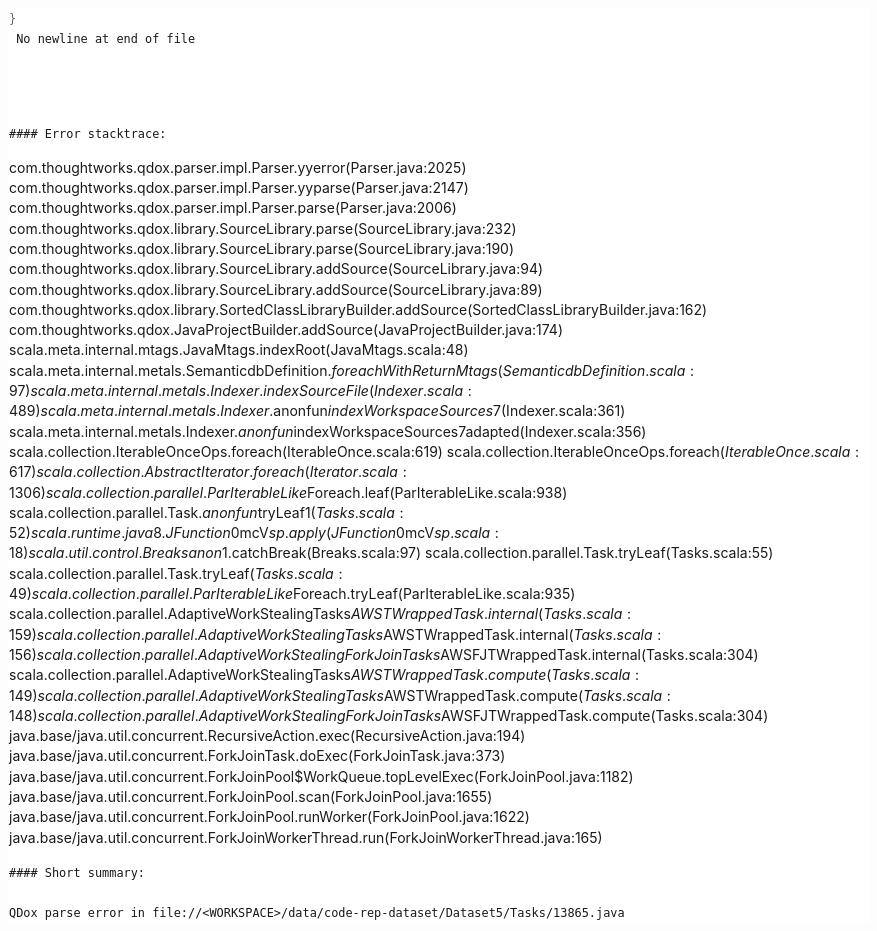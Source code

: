 ```java
}
 No newline at end of file
```

```



#### Error stacktrace:

```
com.thoughtworks.qdox.parser.impl.Parser.yyerror(Parser.java:2025)
	com.thoughtworks.qdox.parser.impl.Parser.yyparse(Parser.java:2147)
	com.thoughtworks.qdox.parser.impl.Parser.parse(Parser.java:2006)
	com.thoughtworks.qdox.library.SourceLibrary.parse(SourceLibrary.java:232)
	com.thoughtworks.qdox.library.SourceLibrary.parse(SourceLibrary.java:190)
	com.thoughtworks.qdox.library.SourceLibrary.addSource(SourceLibrary.java:94)
	com.thoughtworks.qdox.library.SourceLibrary.addSource(SourceLibrary.java:89)
	com.thoughtworks.qdox.library.SortedClassLibraryBuilder.addSource(SortedClassLibraryBuilder.java:162)
	com.thoughtworks.qdox.JavaProjectBuilder.addSource(JavaProjectBuilder.java:174)
	scala.meta.internal.mtags.JavaMtags.indexRoot(JavaMtags.scala:48)
	scala.meta.internal.metals.SemanticdbDefinition$.foreachWithReturnMtags(SemanticdbDefinition.scala:97)
	scala.meta.internal.metals.Indexer.indexSourceFile(Indexer.scala:489)
	scala.meta.internal.metals.Indexer.$anonfun$indexWorkspaceSources$7(Indexer.scala:361)
	scala.meta.internal.metals.Indexer.$anonfun$indexWorkspaceSources$7$adapted(Indexer.scala:356)
	scala.collection.IterableOnceOps.foreach(IterableOnce.scala:619)
	scala.collection.IterableOnceOps.foreach$(IterableOnce.scala:617)
	scala.collection.AbstractIterator.foreach(Iterator.scala:1306)
	scala.collection.parallel.ParIterableLike$Foreach.leaf(ParIterableLike.scala:938)
	scala.collection.parallel.Task.$anonfun$tryLeaf$1(Tasks.scala:52)
	scala.runtime.java8.JFunction0$mcV$sp.apply(JFunction0$mcV$sp.scala:18)
	scala.util.control.Breaks$$anon$1.catchBreak(Breaks.scala:97)
	scala.collection.parallel.Task.tryLeaf(Tasks.scala:55)
	scala.collection.parallel.Task.tryLeaf$(Tasks.scala:49)
	scala.collection.parallel.ParIterableLike$Foreach.tryLeaf(ParIterableLike.scala:935)
	scala.collection.parallel.AdaptiveWorkStealingTasks$AWSTWrappedTask.internal(Tasks.scala:159)
	scala.collection.parallel.AdaptiveWorkStealingTasks$AWSTWrappedTask.internal$(Tasks.scala:156)
	scala.collection.parallel.AdaptiveWorkStealingForkJoinTasks$AWSFJTWrappedTask.internal(Tasks.scala:304)
	scala.collection.parallel.AdaptiveWorkStealingTasks$AWSTWrappedTask.compute(Tasks.scala:149)
	scala.collection.parallel.AdaptiveWorkStealingTasks$AWSTWrappedTask.compute$(Tasks.scala:148)
	scala.collection.parallel.AdaptiveWorkStealingForkJoinTasks$AWSFJTWrappedTask.compute(Tasks.scala:304)
	java.base/java.util.concurrent.RecursiveAction.exec(RecursiveAction.java:194)
	java.base/java.util.concurrent.ForkJoinTask.doExec(ForkJoinTask.java:373)
	java.base/java.util.concurrent.ForkJoinPool$WorkQueue.topLevelExec(ForkJoinPool.java:1182)
	java.base/java.util.concurrent.ForkJoinPool.scan(ForkJoinPool.java:1655)
	java.base/java.util.concurrent.ForkJoinPool.runWorker(ForkJoinPool.java:1622)
	java.base/java.util.concurrent.ForkJoinWorkerThread.run(ForkJoinWorkerThread.java:165)
```
#### Short summary: 

QDox parse error in file://<WORKSPACE>/data/code-rep-dataset/Dataset5/Tasks/13865.java